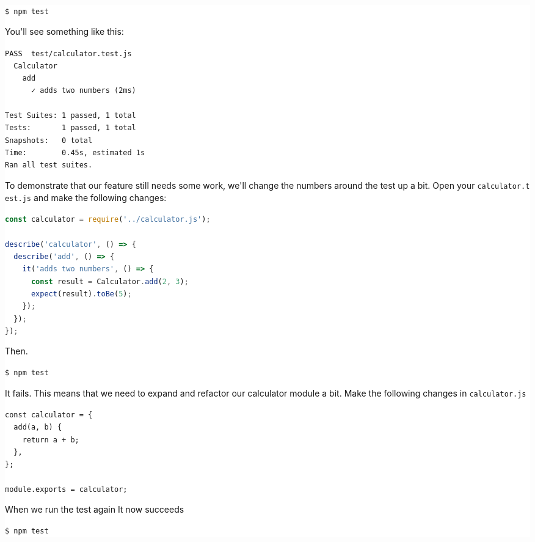 ```sh
$ npm test
```

You'll see something like this:

```text
PASS  test/calculator.test.js
  Calculator
    add
      ✓ adds two numbers (2ms)

Test Suites: 1 passed, 1 total
Tests:       1 passed, 1 total
Snapshots:   0 total
Time:        0.45s, estimated 1s
Ran all test suites.
```

To demonstrate that our feature still needs some work, we'll change the numbers
around the test up a bit. Open your `calculator.test.js` and make the following
changes:

```javascript
const calculator = require('../calculator.js');

describe('calculator', () => {
  describe('add', () => {
    it('adds two numbers', () => {
      const result = Calculator.add(2, 3);
      expect(result).toBe(5);
    });
  });
});
```

Then.

```sh
$ npm test
```

It fails. This means that we need to expand and refactor our calculator module a
bit. Make the following changes in `calculator.js`

```
const calculator = {
  add(a, b) {
    return a + b;
  },
};

module.exports = calculator;
```

When we run the test again It now succeeds

```sh
$ npm test
```
